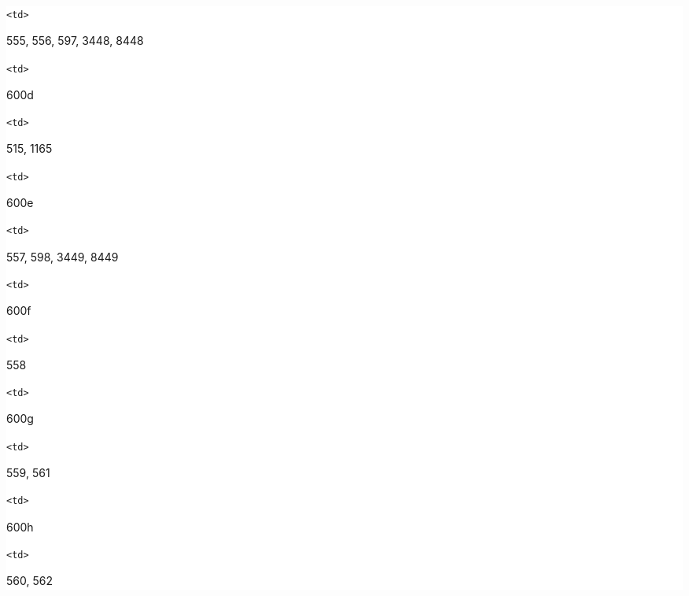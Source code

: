     <td> 

555, 556, 597, 3448, 8448  </td>

  </tr>

  <tr>

    <td> 

600d  </td>

    <td> 

515, 1165  </td>

  </tr>

  <tr>

    <td> 

600e  </td>

    <td> 

557, 598, 3449, 8449  </td>

  </tr>

  <tr>

    <td> 

600f  </td>

    <td> 

558  </td>

  </tr>

  <tr>

    <td> 

600g  </td>

    <td> 

559, 561  </td>

  </tr>

  <tr>

    <td> 

600h  </td>

    <td> 

560, 562  </td>

  </tr>
